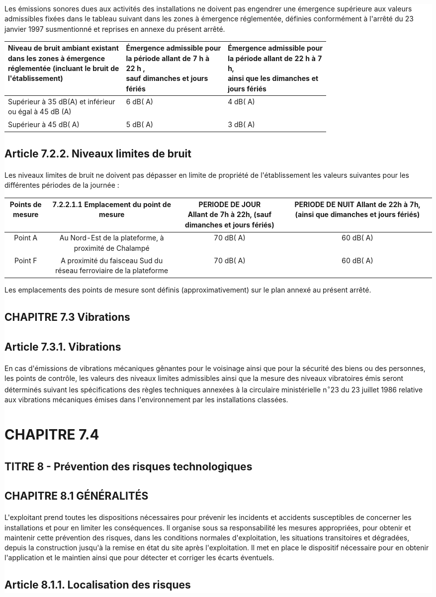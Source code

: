 Les émissions sonores dues aux activités des installations ne doivent pas engendrer une émergence supérieure aux valeurs admissibles fixées dans le tableau suivant dans les zones à émergence réglementée, définies conformément à l'arrêté du 23 janvier 1997 susmentionné et reprises en annexe du présent arrêté.

| Niveau de bruit ambiant existant <br> dans les zones à émergence <br> réglementée (incluant le bruit de <br> l'établissement) | Émergence admissible pour <br> la période allant de 7 h à <br> 22 h , <br> sauf dimanches et jours <br> fériés | Émergence admissible pour <br> la période allant de 22 h à 7 <br> h, <br> ainsi que les dimanches et <br> jours fériés |
| :-- | :-- | :-- |
| Supérieur à 35 dB(A) et inférieur <br> ou égal à 45 dB (A) | $6 \mathrm{~dB}(\mathrm{~A})$ | $4 \mathrm{~dB}(\mathrm{~A})$ |
| Supérieur à $45 \mathrm{~dB}(\mathrm{~A})$ | $5 \mathrm{~dB}(\mathrm{~A})$ | $3 \mathrm{~dB}(\mathrm{~A})$ |

## Article 7.2.2. Niveaux limites de bruit

Les niveaux limites de bruit ne doivent pas dépasser en limite de propriété de l'établissement les valeurs suivantes pour les différentes périodes de la journée :

| Points de mesure | 7.2.2.1.1 Emplacement du point de mesure | PERIODE DE JOUR <br> Allant de 7h à 22h, (sauf dimanches et jours fériés) | PERIODE DE NUIT Allant de 22h à 7h, (ainsi que dimanches et jours fériés) |
| :--: | :--: | :--: | :--: |
| Point A | Au Nord-Est de la plateforme, à proximité de Chalampé | $70 \mathrm{~dB}(\mathrm{~A})$ | $60 \mathrm{~dB}(\mathrm{~A})$ |
| Point F | A proximité du faisceau Sud du réseau ferroviaire de la plateforme | $70 \mathrm{~dB}(\mathrm{~A})$ | $60 \mathrm{~dB}(\mathrm{~A})$ |

Les emplacements des points de mesure sont définis (approximativement) sur le plan annexé au présent arrêté.

## CHAPITRE 7.3 Vibrations

## Article 7.3.1. Vibrations

En cas d'émissions de vibrations mécaniques gênantes pour le voisinage ainsi que pour la sécurité des biens ou des personnes, les points de contrôle, les valeurs des niveaux limites admissibles ainsi que la mesure des niveaux vibratoires émis seront déterminés suivant les spécifications des règles techniques annexées à la circulaire ministérielle $\mathrm{n}^{\circ} 23$ du 23 juillet 1986 relative aux vibrations mécaniques émises dans l'environnement par les installations classées.
# CHAPITRE 7.4 

## TITRE 8 - Prévention des risques technologiques

## CHAPITRE 8.1 GÉNÉRALITÉS

L'exploitant prend toutes les dispositions nécessaires pour prévenir les incidents et accidents susceptibles de concerner les installations et pour en limiter les conséquences. Il organise sous sa responsabilité les mesures appropriées, pour obtenir et maintenir cette prévention des risques, dans les conditions normales d'exploitation, les situations transitoires et dégradées, depuis la construction jusqu'à la remise en état du site après l'exploitation.
Il met en place le dispositif nécessaire pour en obtenir l'application et le maintien ainsi que pour détecter et corriger les écarts éventuels.

## Article 8.1.1. Localisation des risques
